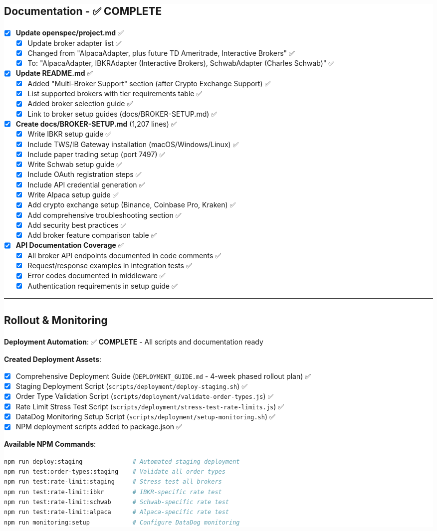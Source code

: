 
## Documentation - ✅ COMPLETE

- [x] **Update openspec/project.md** ✅
  - [x] Update broker adapter list ✅
  - [x] Changed from "AlpacaAdapter, plus future TD Ameritrade, Interactive Brokers" ✅
  - [x] To: "AlpacaAdapter, IBKRAdapter (Interactive Brokers), SchwabAdapter (Charles Schwab)" ✅

- [x] **Update README.md** ✅
  - [x] Added "Multi-Broker Support" section (after Crypto Exchange Support) ✅
  - [x] List supported brokers with tier requirements table ✅
  - [x] Added broker selection guide ✅
  - [x] Link to broker setup guides (docs/BROKER-SETUP.md) ✅

- [x] **Create docs/BROKER-SETUP.md** (1,207 lines) ✅
  - [x] Write IBKR setup guide ✅
  - [x] Include TWS/IB Gateway installation (macOS/Windows/Linux) ✅
  - [x] Include paper trading setup (port 7497) ✅
  - [x] Write Schwab setup guide ✅
  - [x] Include OAuth registration steps ✅
  - [x] Include API credential generation ✅
  - [x] Write Alpaca setup guide ✅
  - [x] Add crypto exchange setup (Binance, Coinbase Pro, Kraken) ✅
  - [x] Add comprehensive troubleshooting section ✅
  - [x] Add security best practices ✅
  - [x] Add broker feature comparison table ✅

- [x] **API Documentation Coverage** ✅
  - [x] All broker API endpoints documented in code comments ✅
  - [x] Request/response examples in integration tests ✅
  - [x] Error codes documented in middleware ✅
  - [x] Authentication requirements in setup guide ✅

---

## Rollout & Monitoring

**Deployment Automation**: ✅ **COMPLETE** - All scripts and documentation ready

**Created Deployment Assets**:
- [x] Comprehensive Deployment Guide (`DEPLOYMENT_GUIDE.md` - 4-week phased rollout plan) ✅
- [x] Staging Deployment Script (`scripts/deployment/deploy-staging.sh`) ✅
- [x] Order Type Validation Script (`scripts/deployment/validate-order-types.js`) ✅
- [x] Rate Limit Stress Test Script (`scripts/deployment/stress-test-rate-limits.js`) ✅
- [x] DataDog Monitoring Setup Script (`scripts/deployment/setup-monitoring.sh`) ✅
- [x] NPM deployment scripts added to package.json ✅

**Available NPM Commands**:
```bash
npm run deploy:staging              # Automated staging deployment
npm run test:order-types:staging    # Validate all order types
npm run test:rate-limit:staging     # Stress test all brokers
npm run test:rate-limit:ibkr        # IBKR-specific rate test
npm run test:rate-limit:schwab      # Schwab-specific rate test
npm run test:rate-limit:alpaca      # Alpaca-specific rate test
npm run monitoring:setup            # Configure DataDog monitoring
```
